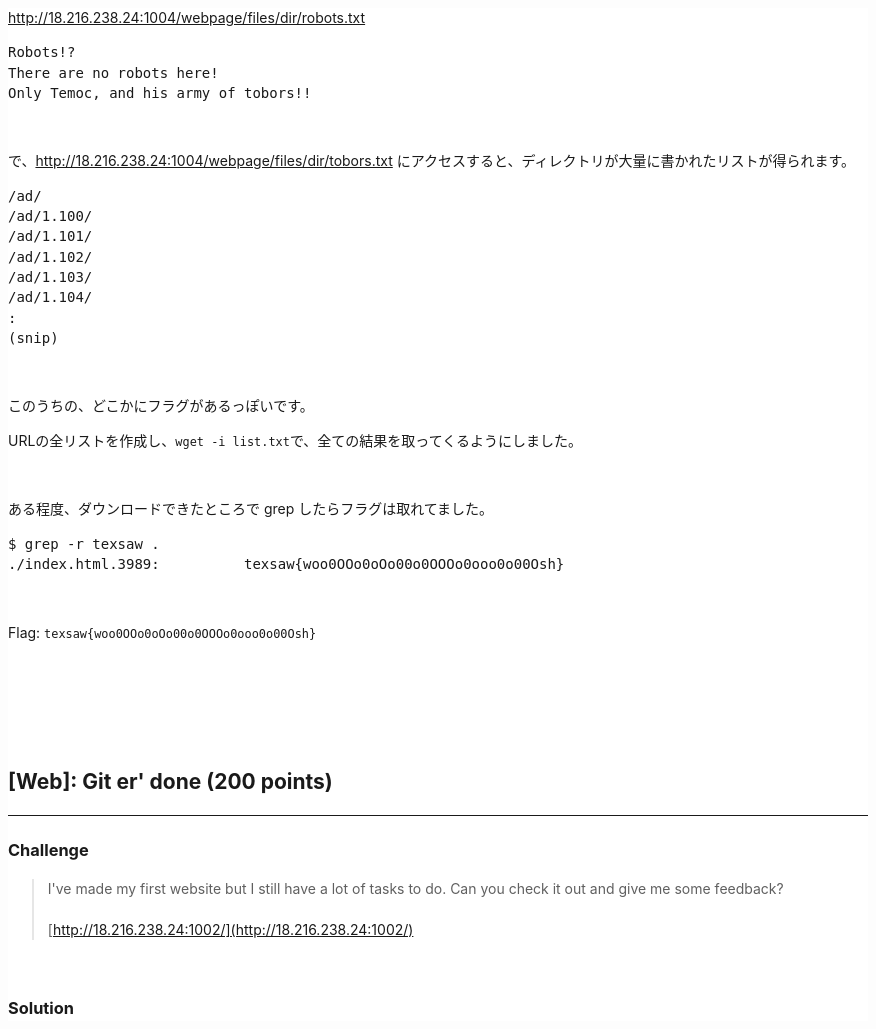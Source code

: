 http://18.216.238.24:1004/webpage/files/dir/robots.txt

<pre>
Robots!?
There are no robots here!
Only Temoc, and his army of tobors!!
</pre>

<br />

で、http://18.216.238.24:1004/webpage/files/dir/tobors.txt にアクセスすると、ディレクトリが大量に書かれたリストが得られます。

<pre>
/ad/
/ad/1.100/
/ad/1.101/
/ad/1.102/
/ad/1.103/
/ad/1.104/
:
(snip)
</pre>

<br />

このうちの、どこかにフラグがあるっぽいです。

URLの全リストを作成し、`wget -i list.txt`で、全ての結果を取ってくるようにしました。

<br>

ある程度、ダウンロードできたところで grep したらフラグは取れてました。

<pre>
$ grep -r texsaw .
./index.html.3989:			texsaw{woo0OOo0oOo00o0OOOo0ooo0o00Osh}
</pre>

<br />

Flag: `texsaw{woo0OOo0oOo00o0OOOo0ooo0o00Osh}`


<br /><br />
<br /><br />
## [Web]: Git er' done (200 points)
- - -
### Challenge
> I've made my first website but I still have a lot of tasks to do. Can you check it out and give me some feedback?
<br /><br />
[http://18.216.238.24:1002/](http://18.216.238.24:1002/)

<br />

### Solution
